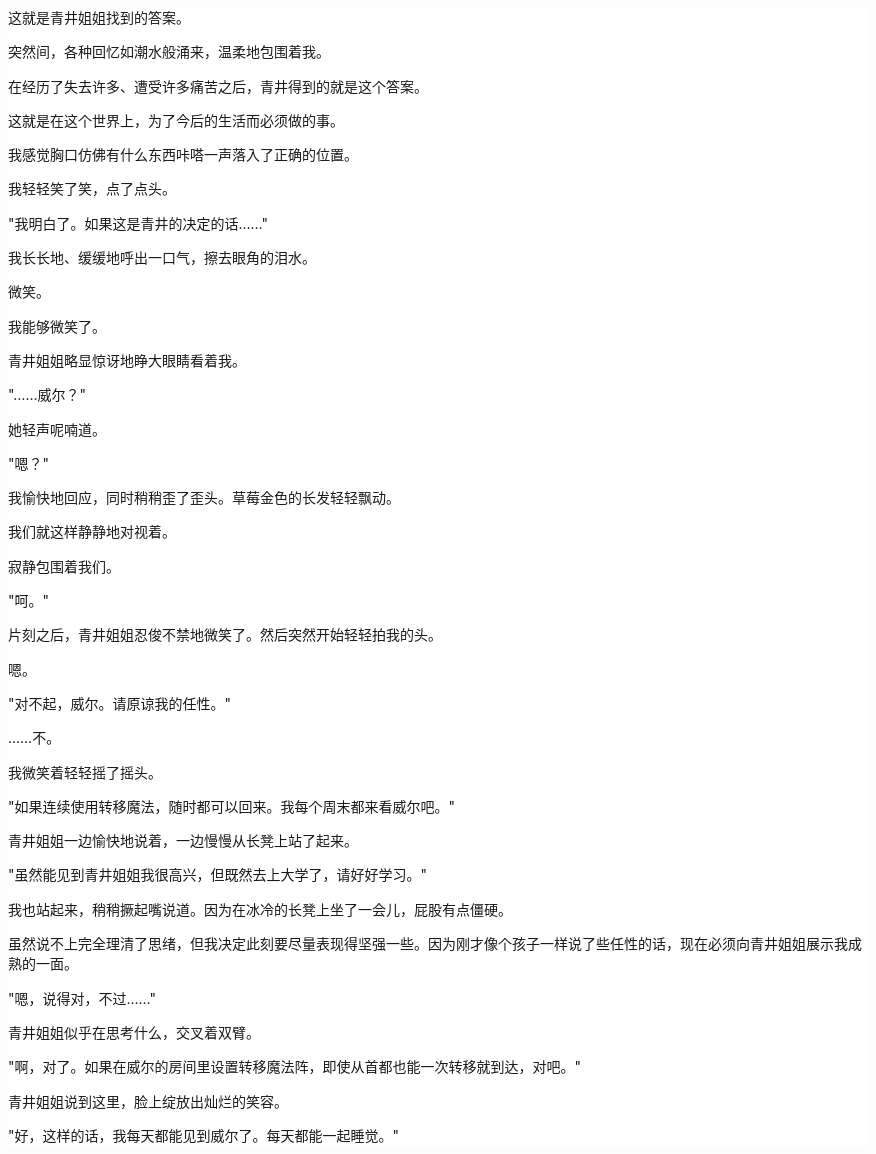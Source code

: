 这就是青井姐姐找到的答案。

突然间，各种回忆如潮水般涌来，温柔地包围着我。

在经历了失去许多、遭受许多痛苦之后，青井得到的就是这个答案。

这就是在这个世界上，为了今后的生活而必须做的事。

我感觉胸口仿佛有什么东西咔嗒一声落入了正确的位置。

我轻轻笑了笑，点了点头。

"我明白了。如果这是青井的决定的话……"

我长长地、缓缓地呼出一口气，擦去眼角的泪水。

微笑。

我能够微笑了。

青井姐姐略显惊讶地睁大眼睛看着我。

"……威尔？"

她轻声呢喃道。

"嗯？"

我愉快地回应，同时稍稍歪了歪头。草莓金色的长发轻轻飘动。

我们就这样静静地对视着。

寂静包围着我们。

"呵。"

片刻之后，青井姐姐忍俊不禁地微笑了。然后突然开始轻轻拍我的头。

嗯。

"对不起，威尔。请原谅我的任性。"

……不。

我微笑着轻轻摇了摇头。

"如果连续使用转移魔法，随时都可以回来。我每个周末都来看威尔吧。"

青井姐姐一边愉快地说着，一边慢慢从长凳上站了起来。

"虽然能见到青井姐姐我很高兴，但既然去上大学了，请好好学习。"

我也站起来，稍稍撅起嘴说道。因为在冰冷的长凳上坐了一会儿，屁股有点僵硬。

虽然说不上完全理清了思绪，但我决定此刻要尽量表现得坚强一些。因为刚才像个孩子一样说了些任性的话，现在必须向青井姐姐展示我成熟的一面。

"嗯，说得对，不过……"

青井姐姐似乎在思考什么，交叉着双臂。

"啊，对了。如果在威尔的房间里设置转移魔法阵，即使从首都也能一次转移就到达，对吧。"

青井姐姐说到这里，脸上绽放出灿烂的笑容。

"好，这样的话，我每天都能见到威尔了。每天都能一起睡觉。"
